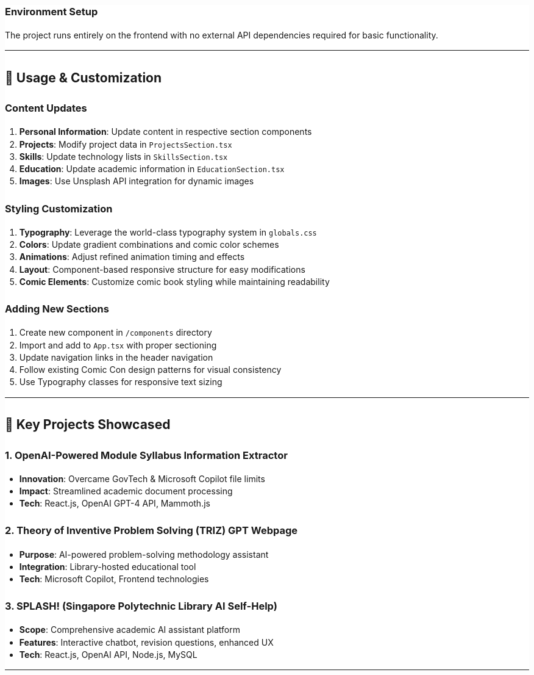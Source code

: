 ### **Environment Setup**
The project runs entirely on the frontend with no external API dependencies required for basic functionality.

---

## 📖 **Usage & Customization**

### **Content Updates**
1. **Personal Information**: Update content in respective section components
2. **Projects**: Modify project data in `ProjectsSection.tsx`
3. **Skills**: Update technology lists in `SkillsSection.tsx`
4. **Education**: Update academic information in `EducationSection.tsx`
5. **Images**: Use Unsplash API integration for dynamic images

### **Styling Customization**
1. **Typography**: Leverage the world-class typography system in `globals.css`
2. **Colors**: Update gradient combinations and comic color schemes
3. **Animations**: Adjust refined animation timing and effects
4. **Layout**: Component-based responsive structure for easy modifications
5. **Comic Elements**: Customize comic book styling while maintaining readability

### **Adding New Sections**
1. Create new component in `/components` directory
2. Import and add to `App.tsx` with proper sectioning
3. Update navigation links in the header navigation
4. Follow existing Comic Con design patterns for visual consistency
5. Use Typography classes for responsive text sizing

---

## 🎯 **Key Projects Showcased**

### 1. **OpenAI-Powered Module Syllabus Information Extractor**
- **Innovation**: Overcame GovTech & Microsoft Copilot file limits
- **Impact**: Streamlined academic document processing
- **Tech**: React.js, OpenAI GPT-4 API, Mammoth.js

### 2. **Theory of Inventive Problem Solving (TRIZ) GPT Webpage**
- **Purpose**: AI-powered problem-solving methodology assistant
- **Integration**: Library-hosted educational tool
- **Tech**: Microsoft Copilot, Frontend technologies

### 3. **SPLASH! (Singapore Polytechnic Library AI Self-Help)**
- **Scope**: Comprehensive academic AI assistant platform
- **Features**: Interactive chatbot, revision questions, enhanced UX
- **Tech**: React.js, OpenAI API, Node.js, MySQL

---